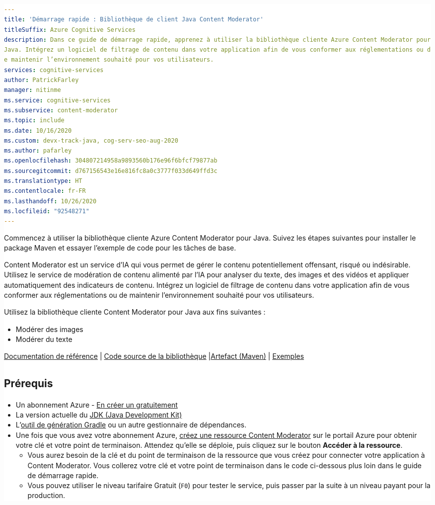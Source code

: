 ```yaml
---
title: 'Démarrage rapide : Bibliothèque de client Java Content Moderator'
titleSuffix: Azure Cognitive Services
description: Dans ce guide de démarrage rapide, apprenez à utiliser la bibliothèque cliente Azure Content Moderator pour Java. Intégrez un logiciel de filtrage de contenu dans votre application afin de vous conformer aux réglementations ou de maintenir l’environnement souhaité pour vos utilisateurs.
services: cognitive-services
author: PatrickFarley
manager: nitinme
ms.service: cognitive-services
ms.subservice: content-moderator
ms.topic: include
ms.date: 10/16/2020
ms.custom: devx-track-java, cog-serv-seo-aug-2020
ms.author: pafarley
ms.openlocfilehash: 304807214958a9893560b176e96f6bfcf79877ab
ms.sourcegitcommit: d767156543e16e816fc8a0c3777f033d649ffd3c
ms.translationtype: HT
ms.contentlocale: fr-FR
ms.lasthandoff: 10/26/2020
ms.locfileid: "92548271"
---
```

Commencez à utiliser la bibliothèque cliente Azure Content Moderator pour Java. Suivez les étapes suivantes pour installer le package Maven et essayer l’exemple de code pour les tâches de base. 

Content Moderator est un service d’IA qui vous permet de gérer le contenu potentiellement offensant, risqué ou indésirable. Utilisez le service de modération de contenu alimenté par l’IA pour analyser du texte, des images et des vidéos et appliquer automatiquement des indicateurs de contenu. Intégrez un logiciel de filtrage de contenu dans votre application afin de vous conformer aux réglementations ou de maintenir l’environnement souhaité pour vos utilisateurs.

Utilisez la bibliothèque cliente Content Moderator pour Java aux fins suivantes :

* Modérer des images
* Modérer du texte

[Documentation de référence](https://docs.microsoft.com/java/api/overview/azure/cognitiveservices/client/contentmoderator?view=azure-java-stable) | [Code source de la bibliothèque](https://github.com/Azure/azure-sdk-for-java/tree/master/sdk/cognitiveservices/ms-azure-cs-contentmoderator) |[Artefact (Maven)](https://mvnrepository.com/artifact/com.microsoft.azure.cognitiveservices/azure-cognitiveservices-contentmoderator) | [Exemples](https://docs.microsoft.com/samples/browse/?products=azure&term=content-moderator)

## <a name="prerequisites"></a>Prérequis

* Un abonnement Azure - [En créer un gratuitement](https://azure.microsoft.com/free/cognitive-services/)
* La version actuelle du [JDK (Java Development Kit)](https://www.oracle.com/technetwork/java/javase/downloads/index.html)
* L’[outil de génération Gradle](https://gradle.org/install/) ou un autre gestionnaire de dépendances.
* Une fois que vous avez votre abonnement Azure, <a href="https://ms.portal.azure.com/#create/Microsoft.CognitiveServicesContentModerator"  title="Créer une ressource Content Moderator"  target="_blank">créez une ressource Content Moderator<span class="docon docon-navigate-external x-hidden-focus"></span></a> sur le portail Azure pour obtenir votre clé et votre point de terminaison. Attendez qu’elle se déploie, puis cliquez sur le bouton **Accéder à la ressource**.
    * Vous aurez besoin de la clé et du point de terminaison de la ressource que vous créez pour connecter votre application à Content Moderator. Vous collerez votre clé et votre point de terminaison dans le code ci-dessous plus loin dans le guide de démarrage rapide.
    * Vous pouvez utiliser le niveau tarifaire Gratuit (`F0`) pour tester le service, puis passer par la suite à un niveau payant pour la production.
